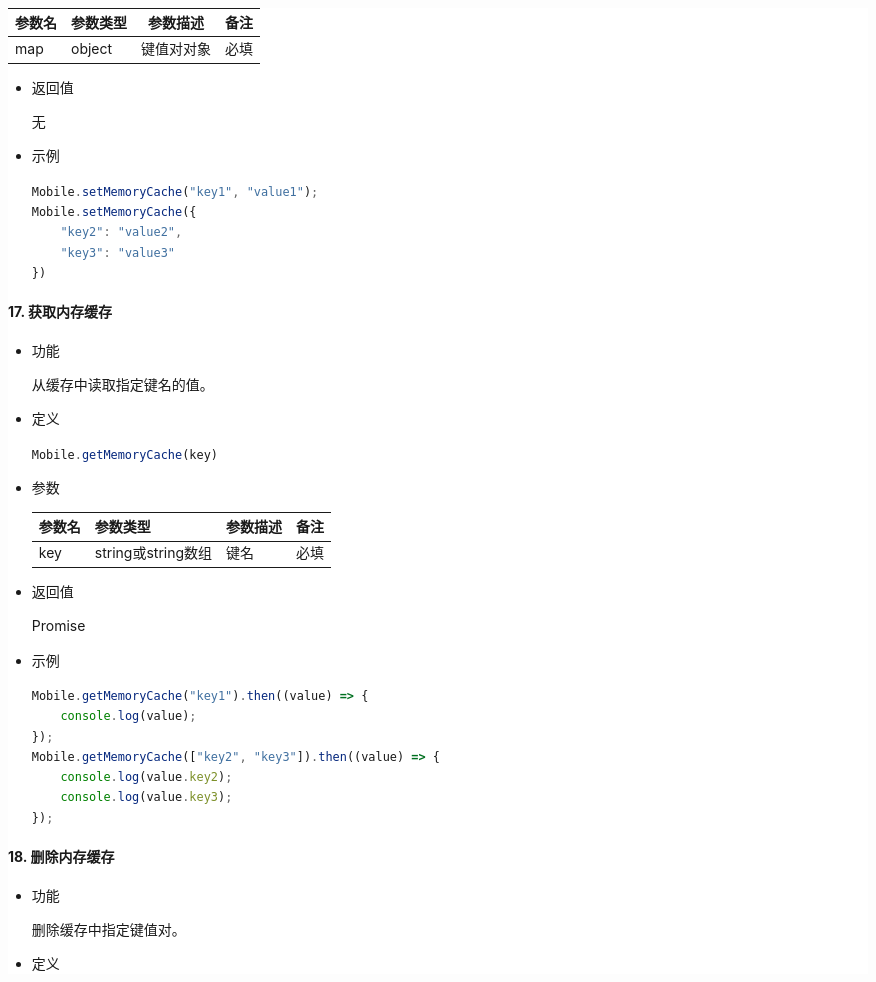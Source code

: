   | 参数名 | 参数类型 | 参数描述 | 备注 |
  | ------ | -------- | -------- | ---- |
  | map    | object   | 键值对对象     | 必填 |

* 返回值

  无

* 示例

  ```javascript
  Mobile.setMemoryCache("key1", "value1");
  Mobile.setMemoryCache({
      "key2": "value2",
      "key3": "value3"
  })
  ```

#### 17. 获取内存缓存

* 功能

  从缓存中读取指定键名的值。

* 定义

  ```javascript
  Mobile.getMemoryCache(key)
  ```
  
* 参数

  | 参数名 | 参数类型 | 参数描述 | 备注 |
  | ------ | -------- | -------- | ---- |
  | key    | string或string数组   | 键名     | 必填 |
  
* 返回值

  Promise

* 示例

  ```javascript
  Mobile.getMemoryCache("key1").then((value) => {
      console.log(value);
  });
  Mobile.getMemoryCache(["key2", "key3"]).then((value) => {
      console.log(value.key2);
      console.log(value.key3);
  });
  ```

#### 18. 删除内存缓存

* 功能

  删除缓存中指定键值对。

* 定义
